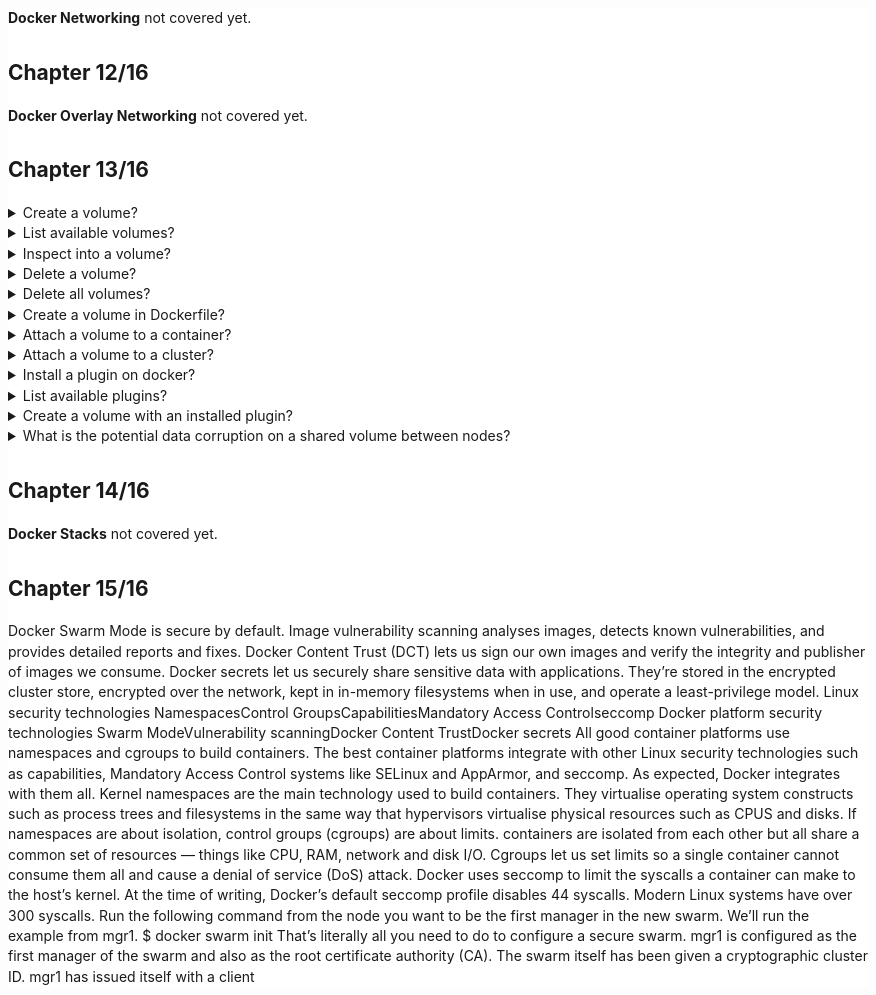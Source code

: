**Docker Networking** not covered yet.

## Chapter 12/16

**Docker Overlay Networking** not covered yet.

## Chapter 13/16

<details><summary>Create a volume?</summary></details>

<details><summary>List available volumes?</summary></details>

<details><summary>Inspect into a volume?</summary></details>

<details><summary>Delete a volume?</summary></details>

<details><summary>Delete all volumes?</summary></details>

<details><summary>Create a volume in Dockerfile?</summary></details>

<details><summary>Attach a volume to a container?</summary></details>

<details><summary>Attach a volume to a cluster?</summary></details>

<details><summary>Install a plugin on docker?</summary></details>

<details><summary>List available plugins?</summary></details>

<details><summary>Create a volume with an installed plugin?</summary></details>

<details><summary>What is the potential data corruption on a shared volume between nodes?</summary></details>

## Chapter 14/16

**Docker Stacks** not covered yet.

## Chapter 15/16

Docker Swarm Mode is secure by default.
Image vulnerability scanning analyses images, detects known vulnerabilities, and provides detailed reports and
fixes.
Docker Content Trust (DCT) lets us sign our own images and verify the integrity and publisher of images we consume.
Docker secrets let us securely share sensitive data with
applications. They’re stored in the encrypted cluster store, encrypted over the network, kept in in-memory filesystems when in use, and operate a least-privilege model.
Linux security
technologies NamespacesControl GroupsCapabilitiesMandatory Access Controlseccomp Docker platform security technologies Swarm ModeVulnerability scanningDocker Content TrustDocker
secrets All good container platforms use namespaces and cgroups to build containers. The best container platforms integrate with other Linux security technologies such as capabilities,
Mandatory Access Control systems like SELinux and AppArmor, and seccomp. As expected, Docker integrates with them all. Kernel namespaces are the main technology used to build containers.
They virtualise operating system constructs such as process trees and filesystems in the same way that hypervisors virtualise physical resources such as CPUS and disks. If namespaces are
about isolation, control groups (cgroups) are about limits. containers are isolated from each other but all share a common set of resources — things like CPU, RAM, network and disk I/O.
Cgroups let us set limits so a single container cannot consume them all and cause a denial of service (DoS) attack. Docker uses seccomp to limit the syscalls a container can make to the
host’s kernel. At the time of writing, Docker’s default seccomp profile disables 44 syscalls. Modern Linux systems have over 300 syscalls. Run the following command from the node you
want to be the first manager in the new swarm. We’ll run the example from mgr1. $ docker swarm init That’s literally all you need to do to configure a secure swarm. mgr1 is
configured as the first manager of the swarm and also as the root certificate authority (CA). The swarm itself has been given a cryptographic cluster ID. mgr1 has issued itself with a client